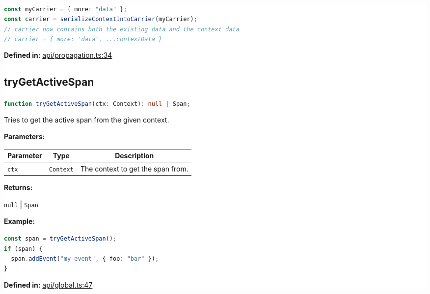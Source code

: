 ```ts
const myCarrier = { more: "data" };
const carrier = serializeContextIntoCarrier(myCarrier);
// carrier now contains both the existing data and the context data
// carrier = { more: 'data', ...contextData }
```

**Defined in:** [api/propagation.ts:34](https://github.com/adobe/commerce-integration-starter-kit/blob/6d4d9f7c629d2abc0e81fce4567de926c2bddb60/packages/aio-lib-telemetry/source/api/propagation.ts#L34)

## tryGetActiveSpan

```ts
function tryGetActiveSpan(ctx: Context): null | Span;
```

Tries to get the active span from the given context.

**Parameters:**

| Parameter | Type      | Description                       |
| --------- | --------- | --------------------------------- |
| `ctx`     | `Context` | The context to get the span from. |

**Returns:**

`null` \| `Span`

**Example:**

```ts
const span = tryGetActiveSpan();
if (span) {
  span.addEvent("my-event", { foo: "bar" });
}
```

**Defined in:** [api/global.ts:47](https://github.com/adobe/commerce-integration-starter-kit/blob/6d4d9f7c629d2abc0e81fce4567de926c2bddb60/packages/aio-lib-telemetry/source/api/global.ts#L47)
